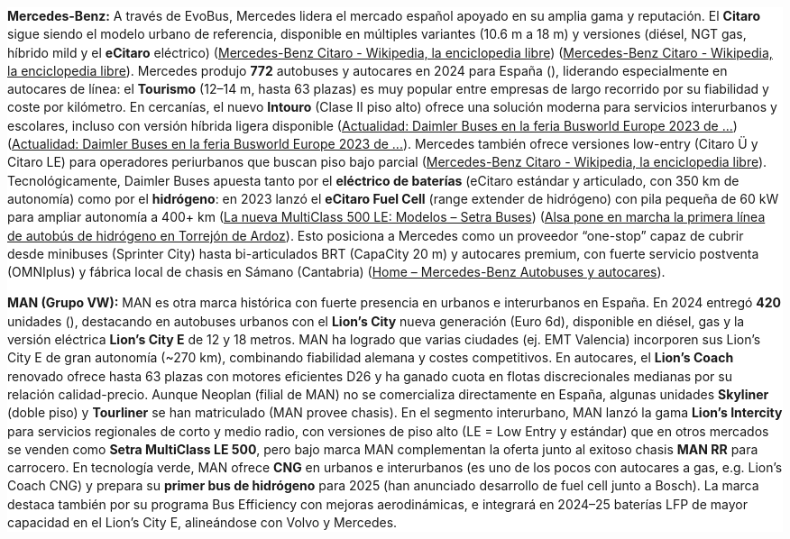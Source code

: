 **Mercedes-Benz:** A través de EvoBus, Mercedes lidera el mercado español apoyado en su amplia gama y reputación. El **Citaro** sigue siendo el modelo urbano de referencia, disponible en múltiples variantes (10.6 m a 18 m) y versiones (diésel, NGT gas, híbrido mild y el **eCitaro** eléctrico) ([Mercedes-Benz Citaro - Wikipedia, la enciclopedia libre](https://es.wikipedia.org/wiki/Mercedes-Benz_Citaro#:~:text=El%20modelo%20urbano%20est%C3%A1%20disponible,en%20varias%20versiones)) ([Mercedes-Benz Citaro - Wikipedia, la enciclopedia libre](https://es.wikipedia.org/wiki/Mercedes-Benz_Citaro#:~:text=Las%20opciones%20en%20cuanto%20a,modelo%20M)). Mercedes produjo **772** autobuses y autocares en 2024 para España ([](https://anfac.com/wp-content/uploads/2025/01/NP-Matriculaciones-Diciembre-2024-COMPLETA.pdf#:~:text=IVECO%2021%2041%20,2%200)), liderando especialmente en autocares de línea: el **Tourismo** (12–14 m, hasta 63 plazas) es muy popular entre empresas de largo recorrido por su fiabilidad y coste por kilómetro. En cercanías, el nuevo **Intouro** (Clase II piso alto) ofrece una solución moderna para servicios interurbanos y escolares, incluso con versión híbrida ligera disponible ([Actualidad: Daimler Buses en la feria Busworld Europe 2023 de ...](https://www.setra-bus.com/es_ES/brand/news/2023/daimler-buses-at-busworld-europe-2023-in-brussels.html#:~:text=Actualidad%3A%20Daimler%20Buses%20en%20la,En%20los)) ([Actualidad: Daimler Buses en la feria Busworld Europe 2023 de ...](https://www.setra-bus.com/es_ES/brand/news/2023/daimler-buses-at-busworld-europe-2023-in-brussels.html#:~:text=El%20vers%C3%A1til%20y%20eficiente%20autob%C3%BAs,En%20los)). Mercedes también ofrece versiones low-entry (Citaro Ü y Citaro LE) para operadores periurbanos que buscan piso bajo parcial ([Mercedes-Benz Citaro - Wikipedia, la enciclopedia libre](https://es.wikipedia.org/wiki/Mercedes-Benz_Citaro#:~:text=,%28Citaro%20LE%20M%C3%9C)). Tecnológicamente, Daimler Buses apuesta tanto por el **eléctrico de baterías** (eCitaro estándar y articulado, con 350 km de autonomía) como por el **hidrógeno**: en 2023 lanzó el **eCitaro Fuel Cell** (range extender de hidrógeno) con pila pequeña de 60 kW para ampliar autonomía a 400+ km ([La nueva MultiClass 500 LE: Modelos – Setra Buses](https://www.setra-bus.com/es_ES/models/mc-le-models/models.html#:~:text=La%20nueva%20MultiClass%20500%20LE%3A,con%20gran%20rotaci%C3%B3n%20de)) ([Alsa pone en marcha la primera línea de autobús de hidrógeno en Torrejón de Ardoz](https://www.autobusesyautocares.com/texto-diario/mostrar/3804989/alsa-pone-marcha-primera-linea-autobus-hidrogeno-torrejon-ardoz#:~:text=El%20H2,una%20capacidad%20para%2037%20kilos)). Esto posiciona a Mercedes como un proveedor “one-stop” capaz de cubrir desde minibuses (Sprinter City) hasta bi-articulados BRT (CapaCity 20 m) y autocares premium, con fuerte servicio postventa (OMNIplus) y fábrica local de chasis en Sámano (Cantabria) ([Home – Mercedes-Benz Autobuses y autocares](https://www.mercedes-benz-bus.com/es_ES/home.html#:~:text=forma%20r%C3%A1pida%20y%20segura,informaci%C3%B3n%20que%20puede%20salvar%20vidas)).

**MAN (Grupo VW):** MAN es otra marca histórica con fuerte presencia en urbanos e interurbanos en España. En 2024 entregó **420** unidades ([](https://anfac.com/wp-content/uploads/2025/01/NP-Matriculaciones-Diciembre-2024-COMPLETA.pdf#:~:text=KING%20LONG%206%203%20100%2C0,54%2C3%25%20772%20673%2014%2C7)), destacando en autobuses urbanos con el **Lion’s City** nueva generación (Euro 6d), disponible en diésel, gas y la versión eléctrica **Lion’s City E** de 12 y 18 metros. MAN ha logrado que varias ciudades (ej. EMT Valencia) incorporen sus Lion’s City E de gran autonomía (~270 km), combinando fiabilidad alemana y costes competitivos. En autocares, el **Lion’s Coach** renovado ofrece hasta 63 plazas con motores eficientes D26 y ha ganado cuota en flotas discrecionales medianas por su relación calidad-precio. Aunque Neoplan (filial de MAN) no se comercializa directamente en España, algunas unidades **Skyliner** (doble piso) y **Tourliner** se han matriculado (MAN provee chasis). En el segmento interurbano, MAN lanzó la gama **Lion’s Intercity** para servicios regionales de corto y medio radio, con versiones de piso alto (LE = Low Entry y estándar) que en otros mercados se venden como **Setra MultiClass LE 500**, pero bajo marca MAN complementan la oferta junto al exitoso chasis **MAN RR** para carrocero. En tecnología verde, MAN ofrece **CNG** en urbanos e interurbanos (es uno de los pocos con autocares a gas, e.g. Lion’s Coach CNG) y prepara su **primer bus de hidrógeno** para 2025 (han anunciado desarrollo de fuel cell junto a Bosch). La marca destaca también por su programa Bus Efficiency con mejoras aerodinámicas, e integrará en 2024–25 baterías LFP de mayor capacidad en el Lion’s City E, alineándose con Volvo y Mercedes.
